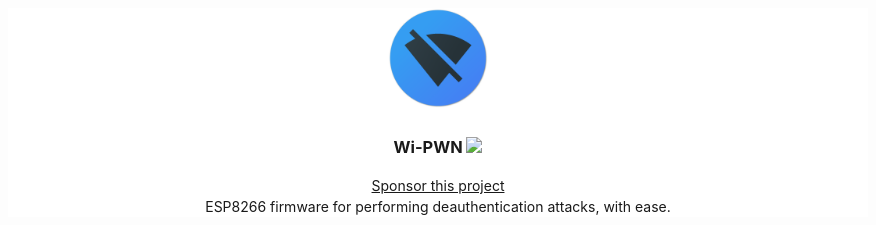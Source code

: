 <p align="center">
	<a href="https://wi-pwn.samdd.me/?ref=logo">
		<img src="https://github.com/RaymondReddington479/Wi-PWN/raw/main/pictures/Wi-PWN.png" width="100">
	</a>
    <h3 align="center">Wi-PWN	<a href="http://www.somsubhra.com/github-release-stats/?username=RaymondReddington479&repository=Wi-PWN">
		<img src="https://img.shields.io/github/downloads/RaymondReddington479/Wi-PWN/total.svg?colorB=437FB9&style=flat">
	</a></h3>
    <p align="center">
	<a href="https://github.com/sponsors/RaymondReddington479">Sponsor this project</a><br/>
    	ESP8266 firmware for performing deauthentication attacks, with ease.
    </p>
</p>
<p align="center">
    <!-- <a href="https://RaymondReddington479.github.io/r?https://play.google.com/store/apps/details?id=samdd.wipwn">
        <img src="https://i.imgur.com/SHwUics.png" height="60px">
    </a> -->
   <a>